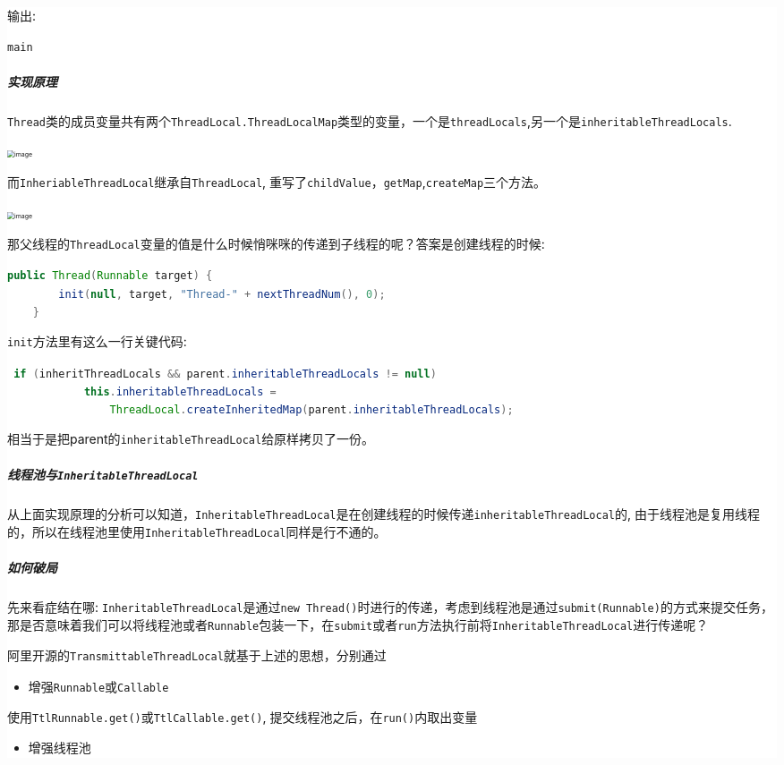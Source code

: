 输出:

```java
main
```



##### 实现原理

`Thread`类的成员变量共有两个`ThreadLocal.ThreadLocalMap`类型的变量，一个是`threadLocals`,另一个是`inheritableThreadLocals`.

<img src="http://tva2.sinaimg.cn/large/006ImZ0Ogy1h1twm9m8kgj30x00bowhv.jpg" alt="image" style="zoom:50%;" />

而`InheriableThreadLocal`继承自`ThreadLocal`, 重写了`childValue`，`getMap`,`createMap`三个方法。

<img src="http://tvax4.sinaimg.cn/large/006ImZ0Ogy1h1two74qrlj31ka0skwu2.jpg" alt="image" style="zoom:50%;" />



那父线程的`ThreadLocal`变量的值是什么时候悄咪咪的传递到子线程的呢？答案是创建线程的时候:

```java
public Thread(Runnable target) {
        init(null, target, "Thread-" + nextThreadNum(), 0);
    }
```



`init`方法里有这么一行关键代码:

```java
 if (inheritThreadLocals && parent.inheritableThreadLocals != null)
            this.inheritableThreadLocals =
                ThreadLocal.createInheritedMap(parent.inheritableThreadLocals);
```

相当于是把parent的`inheritableThreadLocal`给原样拷贝了一份。



##### 线程池与`InheritableThreadLocal`

从上面实现原理的分析可以知道，`InheritableThreadLocal`是在创建线程的时候传递`inheritableThreadLocal`的, 由于线程池是复用线程的，所以在线程池里使用`InheritableThreadLocal`同样是行不通的。



##### 如何破局

先来看症结在哪:
`InheritableThreadLocal`是通过`new Thread()`时进行的传递，考虑到线程池是通过`submit(Runnable)`的方式来提交任务，那是否意味着我们可以将线程池或者`Runnable`包装一下，在`submit`或者`run`方法执行前将`InheritableThreadLocal`进行传递呢？

阿里开源的`TransmittableThreadLocal`就基于上述的思想，分别通过

+ 增强`Runnable`或`Callable`

 使用`TtlRunnable.get()`或`TtlCallable.get()`, 提交线程池之后，在`run()`内取出变量

+ 增强线程池
